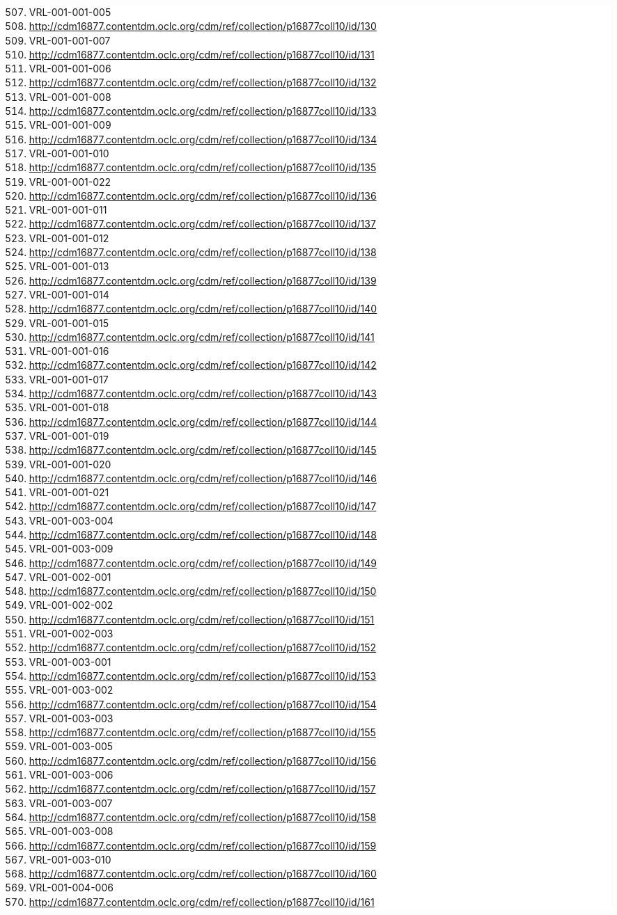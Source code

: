 507. VRL-001-001-005
508. http://cdm16877.contentdm.oclc.org/cdm/ref/collection/p16877coll10/id/130
509. VRL-001-001-007
510. http://cdm16877.contentdm.oclc.org/cdm/ref/collection/p16877coll10/id/131
511. VRL-001-001-006
512. http://cdm16877.contentdm.oclc.org/cdm/ref/collection/p16877coll10/id/132
513. VRL-001-001-008
514. http://cdm16877.contentdm.oclc.org/cdm/ref/collection/p16877coll10/id/133
515. VRL-001-001-009
516. http://cdm16877.contentdm.oclc.org/cdm/ref/collection/p16877coll10/id/134
517. VRL-001-001-010
518. http://cdm16877.contentdm.oclc.org/cdm/ref/collection/p16877coll10/id/135
519. VRL-001-001-022
520. http://cdm16877.contentdm.oclc.org/cdm/ref/collection/p16877coll10/id/136
521. VRL-001-001-011
522. http://cdm16877.contentdm.oclc.org/cdm/ref/collection/p16877coll10/id/137
523. VRL-001-001-012
524. http://cdm16877.contentdm.oclc.org/cdm/ref/collection/p16877coll10/id/138
525. VRL-001-001-013
526. http://cdm16877.contentdm.oclc.org/cdm/ref/collection/p16877coll10/id/139
527. VRL-001-001-014
528. http://cdm16877.contentdm.oclc.org/cdm/ref/collection/p16877coll10/id/140
529. VRL-001-001-015
530. http://cdm16877.contentdm.oclc.org/cdm/ref/collection/p16877coll10/id/141
531. VRL-001-001-016
532. http://cdm16877.contentdm.oclc.org/cdm/ref/collection/p16877coll10/id/142
533. VRL-001-001-017
534. http://cdm16877.contentdm.oclc.org/cdm/ref/collection/p16877coll10/id/143
535. VRL-001-001-018
536. http://cdm16877.contentdm.oclc.org/cdm/ref/collection/p16877coll10/id/144
537. VRL-001-001-019
538. http://cdm16877.contentdm.oclc.org/cdm/ref/collection/p16877coll10/id/145
539. VRL-001-001-020
540. http://cdm16877.contentdm.oclc.org/cdm/ref/collection/p16877coll10/id/146
541. VRL-001-001-021
542. http://cdm16877.contentdm.oclc.org/cdm/ref/collection/p16877coll10/id/147
543. VRL-001-003-004
544. http://cdm16877.contentdm.oclc.org/cdm/ref/collection/p16877coll10/id/148
545. VRL-001-003-009
546. http://cdm16877.contentdm.oclc.org/cdm/ref/collection/p16877coll10/id/149
547. VRL-001-002-001
548. http://cdm16877.contentdm.oclc.org/cdm/ref/collection/p16877coll10/id/150
549. VRL-001-002-002
550. http://cdm16877.contentdm.oclc.org/cdm/ref/collection/p16877coll10/id/151
551. VRL-001-002-003
552. http://cdm16877.contentdm.oclc.org/cdm/ref/collection/p16877coll10/id/152
553. VRL-001-003-001
554. http://cdm16877.contentdm.oclc.org/cdm/ref/collection/p16877coll10/id/153
555. VRL-001-003-002
556. http://cdm16877.contentdm.oclc.org/cdm/ref/collection/p16877coll10/id/154
557. VRL-001-003-003
558. http://cdm16877.contentdm.oclc.org/cdm/ref/collection/p16877coll10/id/155
559. VRL-001-003-005
560. http://cdm16877.contentdm.oclc.org/cdm/ref/collection/p16877coll10/id/156
561. VRL-001-003-006
562. http://cdm16877.contentdm.oclc.org/cdm/ref/collection/p16877coll10/id/157
563. VRL-001-003-007
564. http://cdm16877.contentdm.oclc.org/cdm/ref/collection/p16877coll10/id/158
565. VRL-001-003-008
566. http://cdm16877.contentdm.oclc.org/cdm/ref/collection/p16877coll10/id/159
567. VRL-001-003-010
568. http://cdm16877.contentdm.oclc.org/cdm/ref/collection/p16877coll10/id/160
569. VRL-001-004-006
570. http://cdm16877.contentdm.oclc.org/cdm/ref/collection/p16877coll10/id/161